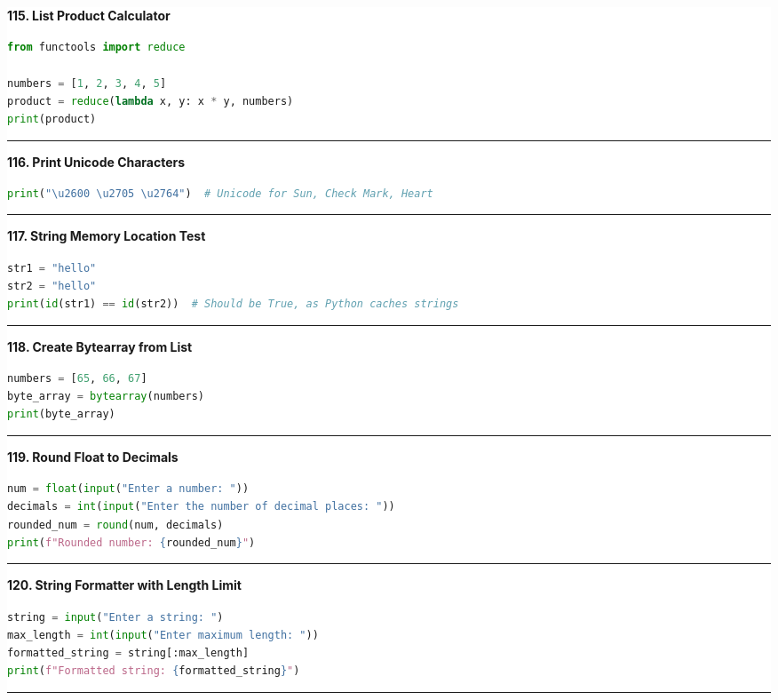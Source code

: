 
**115. List Product Calculator**

```python
from functools import reduce

numbers = [1, 2, 3, 4, 5]
product = reduce(lambda x, y: x * y, numbers)
print(product)
```

---

**116. Print Unicode Characters**

```python
print("\u2600 \u2705 \u2764")  # Unicode for Sun, Check Mark, Heart
```

---

**117. String Memory Location Test**

```python
str1 = "hello"
str2 = "hello"
print(id(str1) == id(str2))  # Should be True, as Python caches strings
```

---

**118. Create Bytearray from List**

```python
numbers = [65, 66, 67]
byte_array = bytearray(numbers)
print(byte_array)
```

---

**119. Round Float to Decimals**

```python
num = float(input("Enter a number: "))
decimals = int(input("Enter the number of decimal places: "))
rounded_num = round(num, decimals)
print(f"Rounded number: {rounded_num}")
```

---

**120. String Formatter with Length Limit**

```python
string = input("Enter a string: ")
max_length = int(input("Enter maximum length: "))
formatted_string = string[:max_length]
print(f"Formatted string: {formatted_string}")
```

---